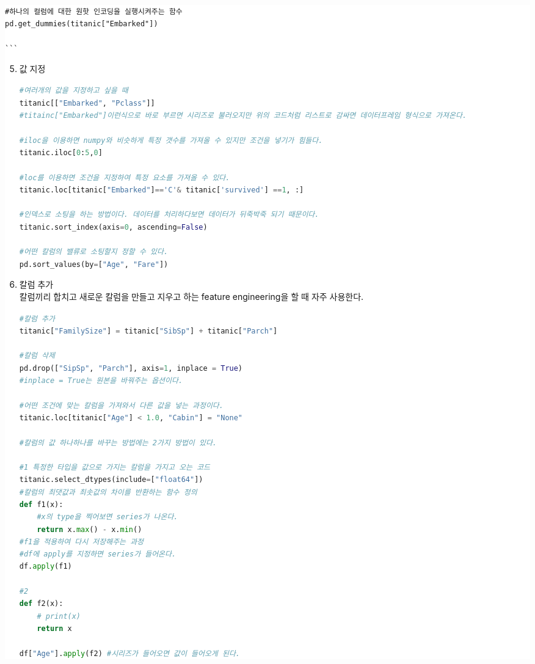     #하나의 컬럼에 대한 원핫 인코딩을 실행시켜주는 함수
    pd.get_dummies(titanic["Embarked"])

    ```
5. 값 지정

    ``` python
    #여러개의 값을 지정하고 싶을 때
    titanic[["Embarked", "Pclass"]]
    #titainc["Embarked"]이런식으로 바로 부르면 시리즈로 불러오지만 위의 코드처럼 리스트로 감싸면 데이터프레임 형식으로 가져온다.

    #iloc을 이용하면 numpy와 비슷하게 특정 갯수를 가져올 수 있지만 조건을 넣기가 힘들다.
    titanic.iloc[0:5,0]

    #loc를 이용하면 조건을 지정하여 특정 요소를 가져올 수 있다.
    titanic.loc[titanic["Embarked"]=='C'& titanic['survived'] ==1, :]

    #인덱스로 소팅을 하는 방법이다. 데이터를 처리하다보면 데이터가 뒤죽박죽 되기 때문이다.
    titanic.sort_index(axis=0, ascending=False)

    #어떤 칼럼의 밸류로 소팅할지 정할 수 있다.
    pd.sort_values(by=["Age", "Fare"])
    ```

6. 칼럼 추가  
칼럼끼리 합치고 새로운 칼럼을 만들고 지우고 하는 feature engineering을 할 때 자주 사용한다.  

    ``` python
    #칼럼 추가
    titanic["FamilySize"] = titanic["SibSp"] + titanic["Parch"]

    #칼럼 삭제
    pd.drop(["SipSp", "Parch"], axis=1, inplace = True)
    #inplace = True는 원본을 바꿔주는 옵션이다.

    #어떤 조건에 맞는 칼럼을 가져와서 다른 값을 넣는 과정이다.
    titanic.loc[titanic["Age"] < 1.0, "Cabin"] = "None"

    #칼럼의 값 하나하나를 바꾸는 방법에는 2가지 방법이 있다.

    #1 특정한 타입을 값으로 가지는 칼럼을 가지고 오는 코드
    titanic.select_dtypes(include=["float64"])
    #칼럼의 최댓값과 최솟값의 차이를 반환하는 함수 정의
    def f1(x):
        #x의 type을 찍어보면 series가 나온다.
        return x.max() - x.min()
    #f1을 적용하여 다시 저장해주는 과정
    #df에 apply를 지정하면 series가 들어온다.
    df.apply(f1)

    #2
    def f2(x):
        # print(x)
        return x
    
    df["Age"].apply(f2) #시리즈가 들어오면 값이 들어오게 된다.
